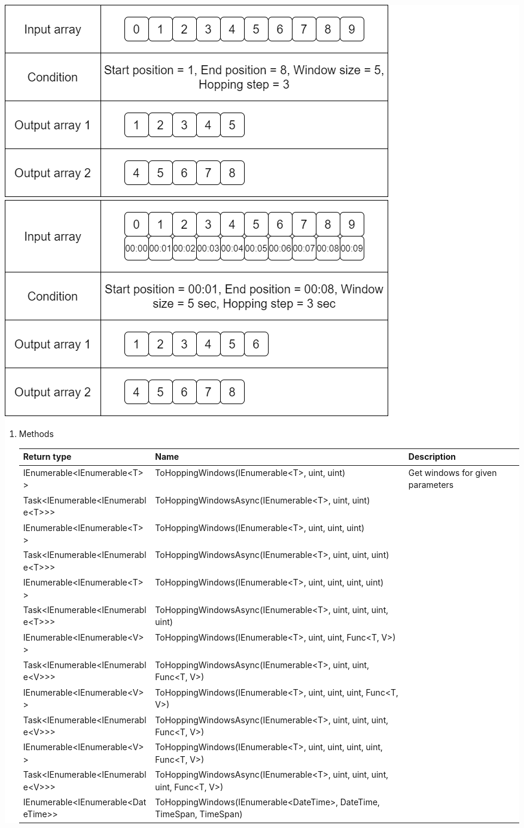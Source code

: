 ![HoppingWindow1](./Img/HoppingWindow1.png)
![HoppingWindow2](./Img/HoppingWindow2.png)


1. Methods

    |Return type|Name|Description|
    |-----------|----|-----------|
    |IEnumerable<IEnumerable\<T>>|ToHoppingWindows(IEnumerable\<T>, uint, uint)|Get windows for given parameters|
    |Task<IEnumerable<IEnumerable\<T>>>|ToHoppingWindowsAsync(IEnumerable\<T>, uint, uint)||
    |IEnumerable<IEnumerable\<T>>|ToHoppingWindows(IEnumerable\<T>, uint, uint, uint)||
    |Task<IEnumerable<IEnumerable\<T>>>|ToHoppingWindowsAsync(IEnumerable\<T>, uint, uint, uint)||
    |IEnumerable<IEnumerable\<T>>|ToHoppingWindows(IEnumerable\<T>, uint, uint, uint, uint)||
    |Task<IEnumerable<IEnumerable\<T>>>|ToHoppingWindowsAsync(IEnumerable\<T>, uint, uint, uint, uint)||
    |IEnumerable<IEnumerable\<V>>|ToHoppingWindows(IEnumerable\<T>, uint, uint, Func<T, V>)||
    |Task<IEnumerable<IEnumerable\<V>>>|ToHoppingWindowsAsync(IEnumerable\<T>, uint, uint, Func<T, V>)||
    |IEnumerable<IEnumerable\<V>>|ToHoppingWindows(IEnumerable\<T>, uint, uint, uint, Func<T, V>)||
    |Task<IEnumerable<IEnumerable\<V>>>|ToHoppingWindowsAsync(IEnumerable\<T>, uint, uint, uint, Func<T, V>)||
    |IEnumerable<IEnumerable\<V>>|ToHoppingWindows(IEnumerable\<T>, uint, uint, uint, uint, Func<T, V>)||
    |Task<IEnumerable<IEnumerable\<V>>>|ToHoppingWindowsAsync(IEnumerable\<T>, uint, uint, uint, uint, Func<T, V>)||
    |IEnumerable<IEnumerable\<DateTime>>|ToHoppingWindows(IEnumerable\<DateTime>, DateTime, TimeSpan, TimeSpan)||